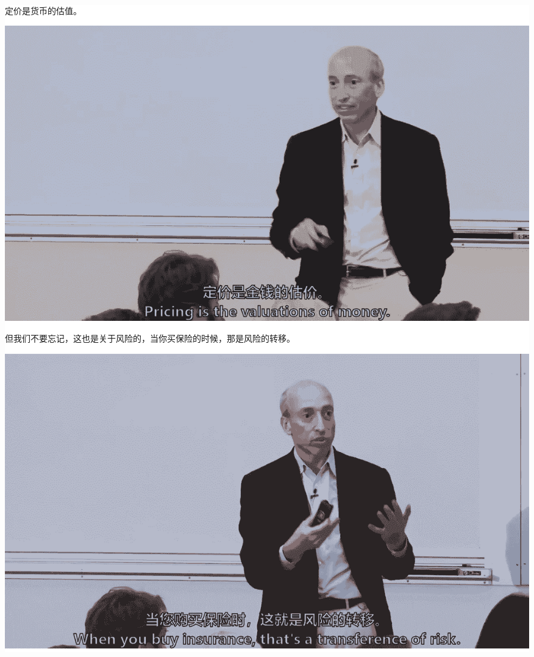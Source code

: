 定价是货币的估值。

![](img/17422c0098fb79d5b74be03044f0d322_93.png)

但我们不要忘记，这也是关于风险的，当你买保险的时候，那是风险的转移。

![](img/17422c0098fb79d5b74be03044f0d322_95.png)

